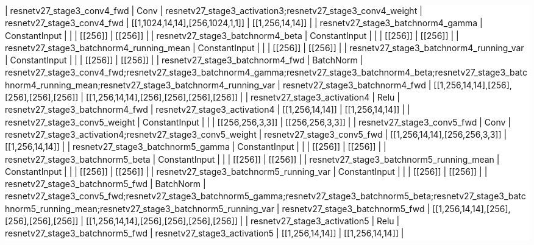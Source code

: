 | resnetv27_stage3_conv4_fwd                 | Conv          | resnetv27_stage3_activation3;resnetv27_stage3_conv4_weight                                                                                                                               | resnetv27_stage3_conv4_fwd        | [[1,1024,14,14],[256,1024,1,1]]              | [[1,256,14,14]]                              |
| resnetv27_stage3_batchnorm4_gamma          | ConstantInput |                                                                                                                                                                                          |                                   | [[256]]                                      | [[256]]                                      |
| resnetv27_stage3_batchnorm4_beta           | ConstantInput |                                                                                                                                                                                          |                                   | [[256]]                                      | [[256]]                                      |
| resnetv27_stage3_batchnorm4_running_mean   | ConstantInput |                                                                                                                                                                                          |                                   | [[256]]                                      | [[256]]                                      |
| resnetv27_stage3_batchnorm4_running_var    | ConstantInput |                                                                                                                                                                                          |                                   | [[256]]                                      | [[256]]                                      |
| resnetv27_stage3_batchnorm4_fwd            | BatchNorm     | resnetv27_stage3_conv4_fwd;resnetv27_stage3_batchnorm4_gamma;resnetv27_stage3_batchnorm4_beta;resnetv27_stage3_batchnorm4_running_mean;resnetv27_stage3_batchnorm4_running_var           | resnetv27_stage3_batchnorm4_fwd   | [[1,256,14,14],[256],[256],[256],[256]]      | [[1,256,14,14],[256],[256],[256],[256]]      |
| resnetv27_stage3_activation4               | Relu          | resnetv27_stage3_batchnorm4_fwd                                                                                                                                                          | resnetv27_stage3_activation4      | [[1,256,14,14]]                              | [[1,256,14,14]]                              |
| resnetv27_stage3_conv5_weight              | ConstantInput |                                                                                                                                                                                          |                                   | [[256,256,3,3]]                              | [[256,256,3,3]]                              |
| resnetv27_stage3_conv5_fwd                 | Conv          | resnetv27_stage3_activation4;resnetv27_stage3_conv5_weight                                                                                                                               | resnetv27_stage3_conv5_fwd        | [[1,256,14,14],[256,256,3,3]]                | [[1,256,14,14]]                              |
| resnetv27_stage3_batchnorm5_gamma          | ConstantInput |                                                                                                                                                                                          |                                   | [[256]]                                      | [[256]]                                      |
| resnetv27_stage3_batchnorm5_beta           | ConstantInput |                                                                                                                                                                                          |                                   | [[256]]                                      | [[256]]                                      |
| resnetv27_stage3_batchnorm5_running_mean   | ConstantInput |                                                                                                                                                                                          |                                   | [[256]]                                      | [[256]]                                      |
| resnetv27_stage3_batchnorm5_running_var    | ConstantInput |                                                                                                                                                                                          |                                   | [[256]]                                      | [[256]]                                      |
| resnetv27_stage3_batchnorm5_fwd            | BatchNorm     | resnetv27_stage3_conv5_fwd;resnetv27_stage3_batchnorm5_gamma;resnetv27_stage3_batchnorm5_beta;resnetv27_stage3_batchnorm5_running_mean;resnetv27_stage3_batchnorm5_running_var           | resnetv27_stage3_batchnorm5_fwd   | [[1,256,14,14],[256],[256],[256],[256]]      | [[1,256,14,14],[256],[256],[256],[256]]      |
| resnetv27_stage3_activation5               | Relu          | resnetv27_stage3_batchnorm5_fwd                                                                                                                                                          | resnetv27_stage3_activation5      | [[1,256,14,14]]                              | [[1,256,14,14]]                              |